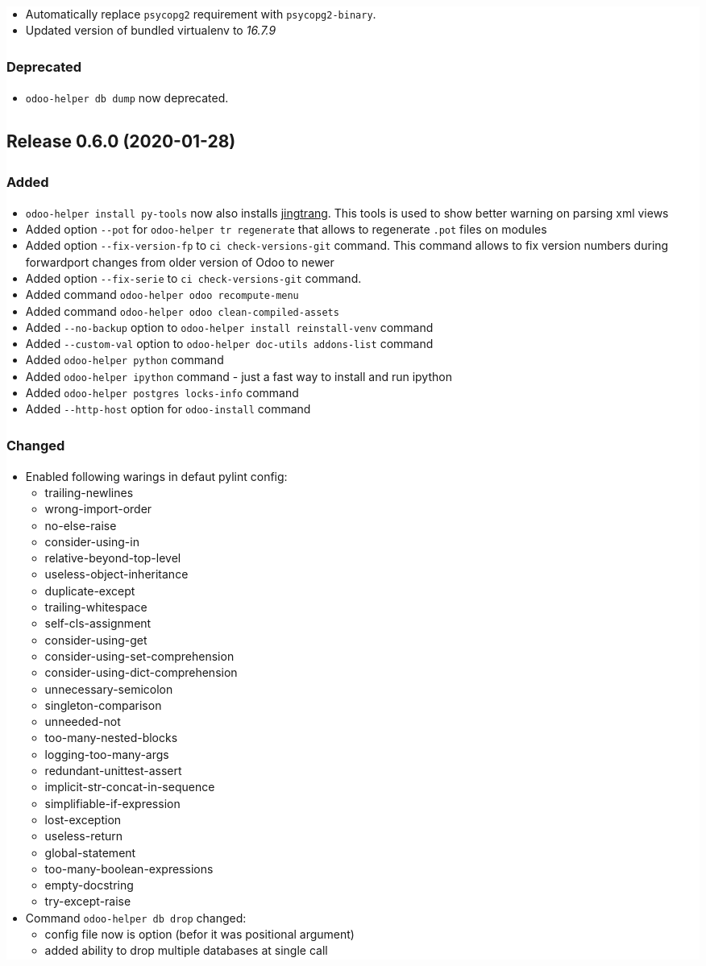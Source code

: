 - Automatically replace `psycopg2` requirement with `psycopg2-binary`.
- Updated version of bundled virtualenv to *16.7.9*

### Deprecated

- `odoo-helper db dump` now deprecated.


## Release 0.6.0 (2020-01-28)

### Added

- `odoo-helper install py-tools` now also installs [jingtrang](https://pypi.org/project/jingtrang/).
  This tools is used to show better warning on parsing xml views
- Added option `--pot` for `odoo-helper tr regenerate` that allows to regenerate `.pot` files on modules
- Added option `--fix-version-fp` to `ci check-versions-git` command.
  This command allows to fix version numbers during forwardport changes from older version of Odoo to newer
- Added option `--fix-serie` to `ci check-versions-git` command.
- Added command `odoo-helper odoo recompute-menu`
- Added command `odoo-helper odoo clean-compiled-assets`
- Added `--no-backup` option to `odoo-helper install reinstall-venv` command
- Added `--custom-val` option to `odoo-helper doc-utils addons-list` command
- Added `odoo-helper python` command
- Added `odoo-helper ipython` command - just a fast way to install and run ipython
- Added `odoo-helper postgres locks-info` command
- Added `--http-host` option for `odoo-install` command


### Changed

- Enabled following warings in defaut pylint config:
    - trailing-newlines
    - wrong-import-order
    - no-else-raise
    - consider-using-in
    - relative-beyond-top-level
    - useless-object-inheritance
    - duplicate-except
    - trailing-whitespace
    - self-cls-assignment
    - consider-using-get
    - consider-using-set-comprehension
    - consider-using-dict-comprehension
    - unnecessary-semicolon
    - singleton-comparison
    - unneeded-not
    - too-many-nested-blocks
    - logging-too-many-args
    - redundant-unittest-assert
    - implicit-str-concat-in-sequence
    - simplifiable-if-expression
    - lost-exception
    - useless-return
    - global-statement
    - too-many-boolean-expressions
    - empty-docstring
    - try-except-raise
- Command `odoo-helper db drop` changed:
    - config file now is option (befor it was positional argument)
    - added ability to drop multiple databases at single call